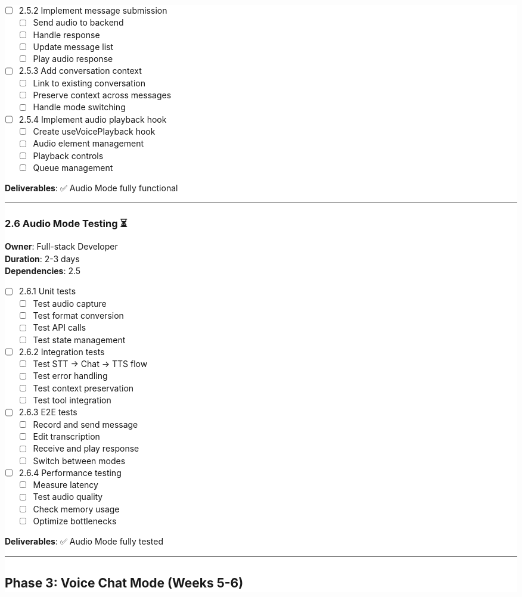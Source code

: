 - [ ] 2.5.2 Implement message submission
  - [ ] Send audio to backend
  - [ ] Handle response
  - [ ] Update message list
  - [ ] Play audio response
  
- [ ] 2.5.3 Add conversation context
  - [ ] Link to existing conversation
  - [ ] Preserve context across messages
  - [ ] Handle mode switching
  
- [ ] 2.5.4 Implement audio playback hook
  - [ ] Create useVoicePlayback hook
  - [ ] Audio element management
  - [ ] Playback controls
  - [ ] Queue management

**Deliverables**: ✅ Audio Mode fully functional

---

### 2.6 Audio Mode Testing ⏳
**Owner**: Full-stack Developer  
**Duration**: 2-3 days  
**Dependencies**: 2.5

- [ ] 2.6.1 Unit tests
  - [ ] Test audio capture
  - [ ] Test format conversion
  - [ ] Test API calls
  - [ ] Test state management
  
- [ ] 2.6.2 Integration tests
  - [ ] Test STT → Chat → TTS flow
  - [ ] Test error handling
  - [ ] Test context preservation
  - [ ] Test tool integration
  
- [ ] 2.6.3 E2E tests
  - [ ] Record and send message
  - [ ] Edit transcription
  - [ ] Receive and play response
  - [ ] Switch between modes
  
- [ ] 2.6.4 Performance testing
  - [ ] Measure latency
  - [ ] Test audio quality
  - [ ] Check memory usage
  - [ ] Optimize bottlenecks

**Deliverables**: ✅ Audio Mode fully tested

---

## Phase 3: Voice Chat Mode (Weeks 5-6)
